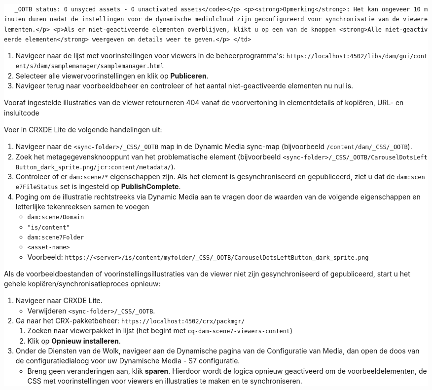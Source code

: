        _OOTB status: 0 unsyced assets - 0 unactivated assets</code></p> <p><strong>Opmerking</strong>: Het kan ongeveer 10 minuten duren nadat de instellingen voor de dynamische mediolcloud zijn geconfigureerd voor synchronisatie van de viewerelementen.</p> <p>Als er niet-geactiveerde elementen overblijven, klikt u op een van de knoppen <strong>Alle niet-geactiveerde elementen</strong> weergeven om details weer te geven.</p> </td>
   <td>
    <ol>
     <li>Navigeer naar de lijst met voorinstellingen voor viewers in de beheerprogramma's: <code>https://localhost:4502/libs/dam/gui/content/s7dam/samplemanager/samplemanager.html</code></li>
     <li>Selecteer alle viewervoorinstellingen en klik op <strong>Publiceren</strong>.</li>
     <li>Navigeer terug naar voorbeeldbeheer en controleer of het aantal niet-geactiveerde elementen nu nul is.</li>
    </ol> </td>
  </tr>
  <tr>
   <td>Vooraf ingestelde illustraties van de viewer retourneren 404 vanaf de voorvertoning in elementdetails of kopiëren, URL- en insluitcode</td>
   <td><p>Voer in CRXDE Lite de volgende handelingen uit:</p>
    <ol>
     <li>Navigeer naar de <code>&lt;sync-folder&gt;/_CSS/_OOTB</code> map in de Dynamic Media sync-map (bijvoorbeeld <code>/content/dam/_CSS/_OOTB</code>).</li>
     <li>Zoek het metagegevensknooppunt van het problematische element (bijvoorbeeld <code>&lt;sync-folder&gt;/_CSS/_OOTB/CarouselDotsLeftButton_dark_sprite.png/jcr:content/metadata/</code>).</li>
     <li>Controleer of er <code>dam:scene7*</code> eigenschappen zijn. Als het element is gesynchroniseerd en gepubliceerd, ziet u dat de <code>dam:scene7FileStatus</code> set is ingesteld op <strong>PublishComplete</strong>.</li>
     <li>Poging om de illustratie rechtstreeks via Dynamic Media aan te vragen door de waarden van de volgende eigenschappen en letterlijke tekenreeksen samen te voegen
      <ul>
       <li><code>dam:scene7Domain</code></li>
       <li><code>"is/content"</code></li>
       <li><code>dam:scene7Folder</code></li>
       <li><code>&lt;asset-name&gt;</code></li>
       <li>Voorbeeld: <code>https://&lt;server&gt;/is/content/myfolder/_CSS/_OOTB/CarouselDotsLeftButton_dark_sprite.png</code></li>
      </ul> </li>
    </ol> </td>
   <td><p>Als de voorbeeldbestanden of voorinstellingsillustraties van de viewer niet zijn gesynchroniseerd of gepubliceerd, start u het gehele kopiëren/synchronisatieproces opnieuw:</p>
    <ol>
     <li>Navigeer naar CRXDE Lite.
      <ul>
       <li>Verwijderen <code>&lt;sync-folder&gt;/_CSS/_OOTB</code>.</li>
      </ul> </li>
     <li>Ga naar het CRX-pakketbeheer: <code>https://localhost:4502/crx/packmgr/</code><a href="https://localhost:4502/crx/packmgr/"></a>
      <ol>
       <li>Zoeken naar viewerpakket in lijst (het begint met <code>cq-dam-scene7-viewers-content</code>)</li>
       <li>Klik op <strong>Opnieuw installeren</strong>.</li>
      </ol> </li>
     <li>Onder de Diensten van de Wolk, navigeer aan de Dynamische pagina van de Configuratie van Media, dan open de doos van de configuratiedialoog voor uw Dynamische Media - S7 configuratie.
      <ul>
       <li>Breng geen veranderingen aan, klik <strong>sparen</strong>. Hierdoor wordt de logica opnieuw geactiveerd om de voorbeeldelementen, de CSS met voorinstellingen voor viewers en illustraties te maken en te synchroniseren.<br />  </li>
      </ul> </li>
    </ol> </td>
  </tr>
 </tbody>
</table>

